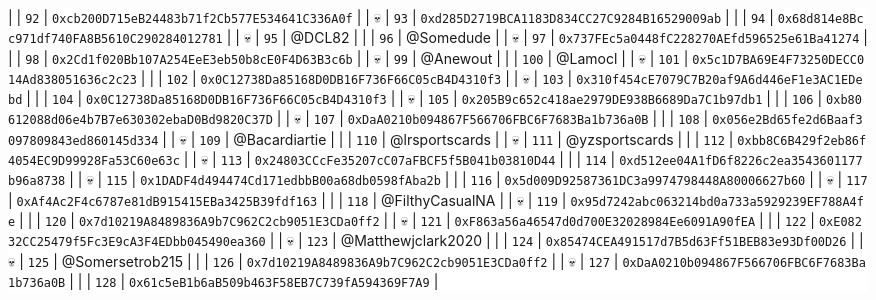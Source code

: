 |  | `92` | `0xcb200D715eB24483b71f2Cb577E534641C336A0f` |
| 💀 | `93` | `0xd285D2719BCA1183D834CC27C9284B16529009ab` |
|  | `94` | `0x68d814e8Bcc971df740FA8B5610C290284012781` |
| 💀 | `95` | @DCL82 |
|  | `96` | @Somedude |
| 💀 | `97` | `0x737FEc5a0448fC228270AEfd596525e61Ba41274` |
|  | `98` | `0x2Cd1f020Bb107A254EeE3eb50b8cE0F4D63B3c6b` |
| 💀 | `99` | @Anewout |
|  | `100` | @Lamocl |
| 💀 | `101` | `0x5c1D7BA69E4F73250DECC014Ad838051636c2c23` |
|  | `102` | `0x0C12738Da85168D0DB16F736F66C05cB4D4310f3` |
| 💀 | `103` | `0x310f454cE7079C7B20af9A6d446eF1e3AC1EDebd` |
|  | `104` | `0x0C12738Da85168D0DB16F736F66C05cB4D4310f3` |
| 💀 | `105` | `0x205B9c652c418ae2979DE938B6689Da7C1b97db1` |
|  | `106` | `0xb80612088d06e4b7B7e630302ebaD0Bd9820C37D` |
| 💀 | `107` | `0xDaA0210b094867F566706FBC6F7683Ba1b736a0B` |
|  | `108` | `0x056e2Bd65fe2d6Baaf3097809843ed860145d334` |
| 💀 | `109` | @Bacardiartie |
|  | `110` | @lrsportscards |
| 💀 | `111` | @yzsportscards |
|  | `112` | `0xbb8C6B429f2eb86f4054EC9D99928Fa53C60e63c` |
| 💀 | `113` | `0x24803CCcFe35207cC07aFBCF5f5B041b03810D44` |
|  | `114` | `0xd512ee04A1fD6f8226c2ea3543601177b96a8738` |
| 💀 | `115` | `0x1DADF4d494474Cd171edbbB00a68db0598fAba2b` |
|  | `116` | `0x5d009D92587361DC3a9974798448A80006627b60` |
| 💀 | `117` | `0xAf4Ac2F4c6787e81dB915415EBa3425B39fdf163` |
|  | `118` | @FilthyCasualNA |
| 💀 | `119` | `0x95d7242abc063214bd0a733a5929239EF788A4fe` |
|  | `120` | `0x7d10219A8489836A9b7C962C2cb9051E3CDa0ff2` |
| 💀 | `121` | `0xF863a56a46547d0d700E32028984Ee6091A90fEA` |
|  | `122` | `0xE08232CC25479f5Fc3E9cA3F4EDbb045490ea360` |
| 💀 | `123` | @Matthewjclark2020 |
|  | `124` | `0x85474CEA491517d7B5d63Ff51BEB83e93Df00D26` |
| 💀 | `125` | @Somersetrob215 |
|  | `126` | `0x7d10219A8489836A9b7C962C2cb9051E3CDa0ff2` |
| 💀 | `127` | `0xDaA0210b094867F566706FBC6F7683Ba1b736a0B` |
|  | `128` | `0x61c5eB1b6aB509b463F58EB7C739fA594369F7A9` |